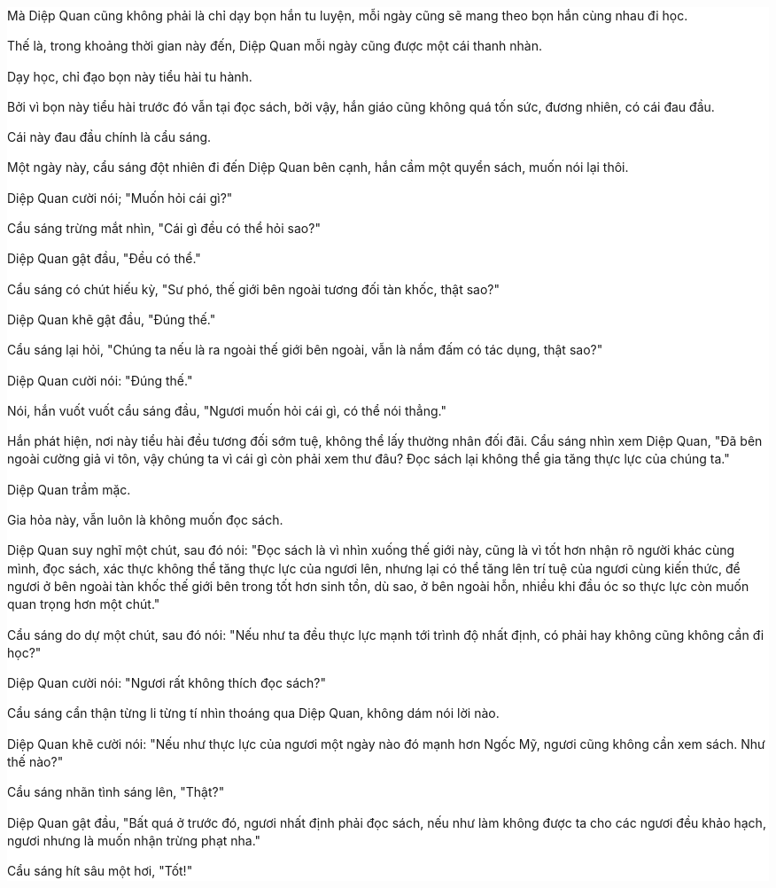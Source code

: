 Mà Diệp Quan cũng không phải là chỉ dạy bọn hắn tu luyện, mỗi ngày cũng sẽ mang theo bọn hắn cùng nhau đi học.

Thế là, trong khoảng thời gian này đến, Diệp Quan mỗi ngày cũng được một cái thanh nhàn.

Dạy học, chỉ đạo bọn này tiểu hài tu hành.

Bởi vì bọn này tiểu hài trước đó vẫn tại đọc sách, bởi vậy, hắn giáo cũng không quá tốn sức, đương nhiên, có cái đau đầu.

Cái này đau đầu chính là cẩu sáng.

Một ngày này, cẩu sáng đột nhiên đi đến Diệp Quan bên cạnh, hắn cầm một quyển sách, muốn nói lại thôi.

Diệp Quan cười nói; "Muốn hỏi cái gì?"

Cẩu sáng trừng mắt nhìn, "Cái gì đều có thể hỏi sao?"

Diệp Quan gật đầu, "Đều có thể."

Cẩu sáng có chút hiếu kỳ, "Sư phó, thế giới bên ngoài tương đối tàn khốc, thật sao?"

Diệp Quan khẽ gật đầu, "Đúng thế."

Cẩu sáng lại hỏi, "Chúng ta nếu là ra ngoài thế giới bên ngoài, vẫn là nắm đấm có tác dụng, thật sao?"

Diệp Quan cười nói: "Đúng thế."

Nói, hắn vuốt vuốt cẩu sáng đầu, "Ngươi muốn hỏi cái gì, có thể nói thẳng."

Hắn phát hiện, nơi này tiểu hài đều tương đối sớm tuệ, không thể lấy thường nhân đối đãi. Cẩu sáng nhìn xem Diệp Quan, "Đã bên ngoài cường giả vi tôn, vậy chúng ta vì cái gì còn phải xem thư đâu? Đọc sách lại không thể gia tăng thực lực của chúng ta."

Diệp Quan trầm mặc.

Gia hỏa này, vẫn luôn là không muốn đọc sách.

Diệp Quan suy nghĩ một chút, sau đó nói: "Đọc sách là vì nhìn xuống thế giới này, cũng là vì tốt hơn nhận rõ người khác cùng mình, đọc sách, xác thực không thể tăng thực lực của ngươi lên, nhưng lại có thể tăng lên trí tuệ của ngươi cùng kiến thức, để ngươi ở bên ngoài tàn khốc thế giới bên trong tốt hơn sinh tồn, dù sao, ở bên ngoài hỗn, nhiều khi đầu óc so thực lực còn muốn quan trọng hơn một chút."

Cẩu sáng do dự một chút, sau đó nói: "Nếu như ta đều thực lực mạnh tới trình độ nhất định, có phải hay không cũng không cần đi học?"

Diệp Quan cười nói: "Ngươi rất không thích đọc sách?"

Cẩu sáng cẩn thận từng li từng tí nhìn thoáng qua Diệp Quan, không dám nói lời nào.

Diệp Quan khẽ cười nói: "Nếu như thực lực của ngươi một ngày nào đó mạnh hơn Ngốc Mỹ, ngươi cũng không cần xem sách. Như thế nào?"

Cẩu sáng nhãn tình sáng lên, "Thật?"

Diệp Quan gật đầu, "Bất quá ở trước đó, ngươi nhất định phải đọc sách, nếu như làm không được ta cho các ngươi đều khảo hạch, ngươi nhưng là muốn nhận trừng phạt nha."

Cẩu sáng hít sâu một hơi, "Tốt!"
